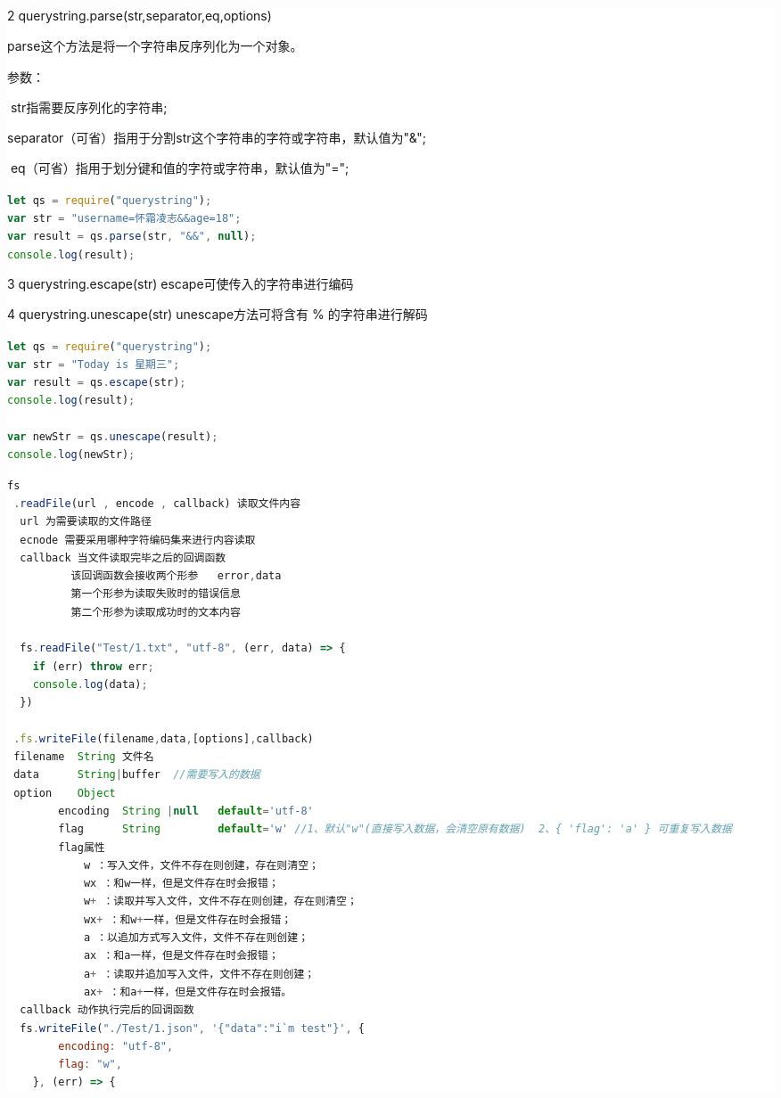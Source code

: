 2  querystring.parse(str,separator,eq,options)

parse这个方法是将一个字符串反序列化为一个对象。

参数：

​		str指需要反序列化的字符串;

​		separator（可省）指用于分割str这个字符串的字符或字符串，默认值为"&";

​		eq（可省）指用于划分键和值的字符或字符串，默认值为"=";

```js
let qs = require("querystring");
var str = "username=怀霜凌志&&age=18";
var result = qs.parse(str, "&&", null);
console.log(result);
```

3  querystring.escape(str)    escape可使传入的字符串进行编码

4 querystring.unescape(str)    unescape方法可将含有 % 的字符串进行解码

```js
let qs = require("querystring");
var str = "Today is 星期三";
var result = qs.escape(str);
console.log(result);

var newStr = qs.unescape(result);
console.log(newStr);

```

```js
fs
 .readFile(url , encode , callback) 读取文件内容
  url 为需要读取的文件路径
  ecnode 需要采用哪种字符编码集来进行内容读取
  callback 当文件读取完毕之后的回调函数   
          该回调函数会接收两个形参   error,data
          第一个形参为读取失败时的错误信息
          第二个形参为读取成功时的文本内容
          
  fs.readFile("Test/1.txt", "utf-8", (err, data) => {
    if (err) throw err;
    console.log(data);
  })
       
 .fs.writeFile(filename,data,[options],callback)
 filename  String 文件名
 data      String|buffer  //需要写入的数据
 option    Object
 		encoding  String |null   default='utf-8'
 		flag      String         default='w' //1、默认"w"(直接写入数据，会清空原有数据)  2、{ 'flag': 'a' } 可重复写入数据
        flag属性
            w ：写入文件，文件不存在则创建，存在则清空；
            wx ：和w一样，但是文件存在时会报错；
            w+ ：读取并写入文件，文件不存在则创建，存在则清空；
            wx+ ：和w+一样，但是文件存在时会报错；
            a ：以追加方式写入文件，文件不存在则创建；
            ax ：和a一样，但是文件存在时会报错；
            a+ ：读取并追加写入文件，文件不存在则创建；
            ax+ ：和a+一样，但是文件存在时会报错。
  callback 动作执行完后的回调函数
  fs.writeFile("./Test/1.json", '{"data":"i`m test"}', {
        encoding: "utf-8",
        flag: "w",
    }, (err) => {
```